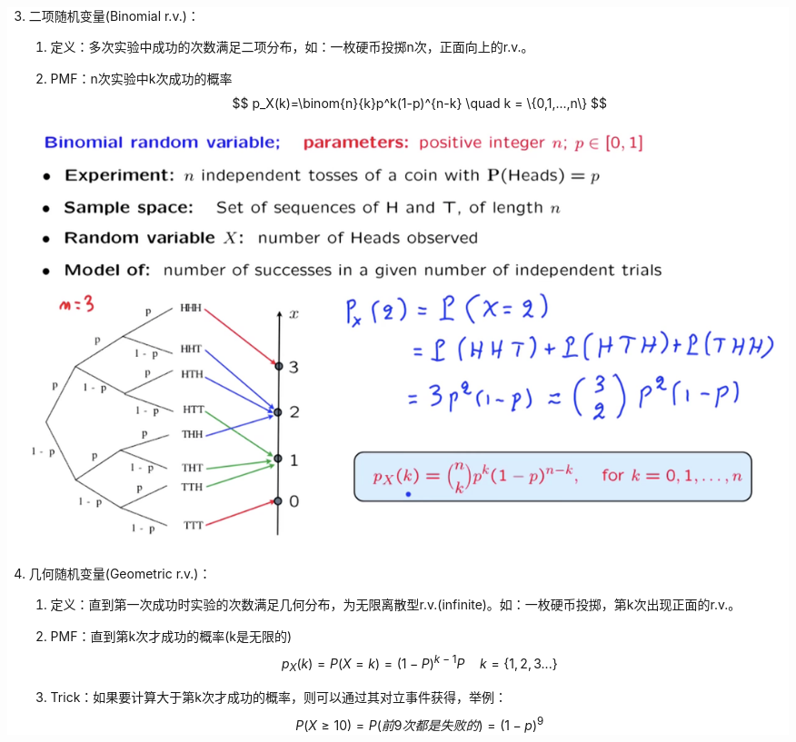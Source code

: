 3. 二项随机变量(Binomial r.v.)：

   1. 定义：多次实验中成功的次数满足二项分布，如：一枚硬币投掷n次，正面向上的r.v.。

   2. PMF：n次实验中k次成功的概率
      $$
      p_X(k)=\binom{n}{k}p^k(1-p)^{n-k} \quad k = \{0,1,...,n\}
      $$

   ![image-20200924165028166](MIT-Probability_The_Science_of_Uncertainty_and_Data.assets/image-20200924165028166.png)

4. 几何随机变量(Geometric r.v.)：

   1. 定义：直到第一次成功时实验的次数满足几何分布，为无限离散型r.v.(infinite)。如：一枚硬币投掷，第k次出现正面的r.v.。

   2. PMF：直到第k次才成功的概率(k是无限的)
      $$
      p_X(k) = P(X=k)= (1-P)^{k-1}P \quad k=\{1,2,3...\}
      $$

   3. Trick：如果要计算大于第k次才成功的概率，则可以通过其对立事件获得，举例：
      $$
      P(X≥10)= P(前9次都是失败的) = (1-p)^9
      $$
